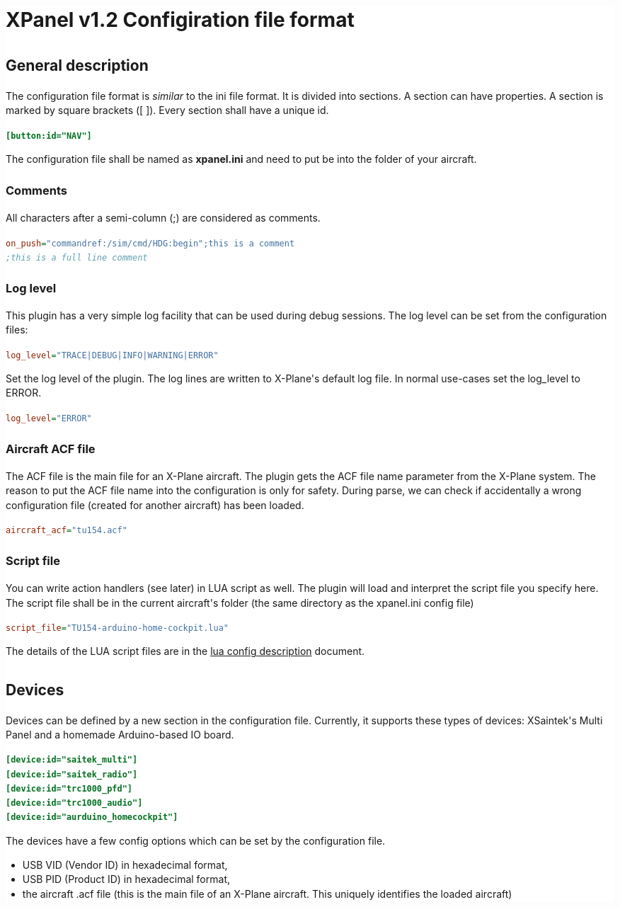 # XPanel v1.2 Configiration file format
## General description
The configuration file format is _similar_ to the ini file format. It is divided into sections. A section can have properties. A section is marked by square brackets ([ ]). Every section shall have a unique id.
```ini
[button:id="NAV"]
```
The configuration file shall be named as **xpanel.ini** and need to put be into the folder of your aircraft.

### Comments
All characters after a semi-column (;) are considered as comments.
```ini
on_push="commandref:/sim/cmd/HDG:begin";this is a comment
;this is a full line comment
```
### Log level
This plugin has a very simple log facility that can be used during debug sessions. The log level can be set from the configuration files:
```ini
log_level="TRACE|DEBUG|INFO|WARNING|ERROR"
```
Set the log level of the plugin. The log lines are written to X-Plane's default log file. In normal use-cases set the log_level to ERROR.
```ini
log_level="ERROR"
```
### Aircraft ACF file

The ACF file is the main file for an X-Plane aircraft. The plugin gets the ACF file name parameter from the X-Plane system. The reason to put the ACF file name into the configuration is only for safety. During parse, we can check if accidentally a wrong configuration file (created for another aircraft) has been loaded.
```ini
aircraft_acf="tu154.acf"
```
### Script file

You can write action handlers (see later) in LUA script as well. The plugin will load and interpret the script file you specify here. The script file shall be in the current aircraft's folder (the same directory as the xpanel.ini config file)
```ini
script_file="TU154-arduino-home-cockpit.lua"
```
The details of the LUA script files are in the [lua config description](lua.md) document.
## Devices
Devices can be defined by a new section in the configuration file. Currently, it supports these types of devices: XSaintek's Multi Panel and a homemade Arduino-based IO board.
```ini
[device:id="saitek_multi"]
[device:id="saitek_radio"]
[device:id="trc1000_pfd"]
[device:id="trc1000_audio"]
[device:id="aurduino_homecockpit"]
```
The devices have a few config options which can be set by the configuration file.
* USB VID (Vendor ID) in hexadecimal format,
* USB PID (Product ID) in hexadecimal format,
* the aircraft .acf file (this is the main file of an X-Plane aircraft. This uniquely identifies the loaded aircraft)